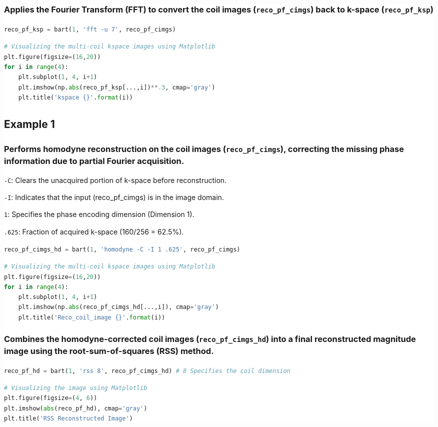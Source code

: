 ### Applies the Fourier Transform (FFT) to convert the coil images (`reco_pf_cimgs`) back to k-space (`reco_pf_ksp`)

```python
reco_pf_ksp = bart(1, 'fft -u 7', reco_pf_cimgs)
```

```python
# Visualizing the multi-coil kspace images using Matplotlib 
plt.figure(figsize=(16,20))
for i in range(4):
    plt.subplot(1, 4, i+1)
    plt.imshow(np.abs(reco_pf_ksp[...,i])**.3, cmap='gray')
    plt.title('kspace {}'.format(i))
```

## Example 1

### Performs homodyne reconstruction on the coil images (`reco_pf_cimgs`), correcting the missing phase information due to partial Fourier acquisition.

`-C`: Clears the unacquired portion of k-space before reconstruction.

`-I`: Indicates that the input (reco_pf_cimgs) is in the image domain.

`1`: Specifies the phase encoding dimension (Dimension 1).

`.625`: Fraction of acquired k-space (160/256 = 62.5%).


```python
reco_pf_cimgs_hd = bart(1, 'homodyne -C -I 1 .625', reco_pf_cimgs)
```

```python
# Visualizing the multi-coil kspace images using Matplotlib 
plt.figure(figsize=(16,20))
for i in range(4):
    plt.subplot(1, 4, i+1)
    plt.imshow(np.abs(reco_pf_cimgs_hd[...,i]), cmap='gray')
    plt.title('Reco_coil_image {}'.format(i))
```

### Combines the homodyne-corrected coil images (`reco_pf_cimgs_hd`) into a final reconstructed magnitude image using the root-sum-of-squares (RSS) method.

```python
reco_pf_hd = bart(1, 'rss 8', reco_pf_cimgs_hd) # 8 Specifies the coil dimension
```

```python
# Visualizing the image using Matplotlib
plt.figure(figsize=(4, 6))
plt.imshow(abs(reco_pf_hd), cmap='gray')
plt.title('RSS Reconstructed Image')
```
